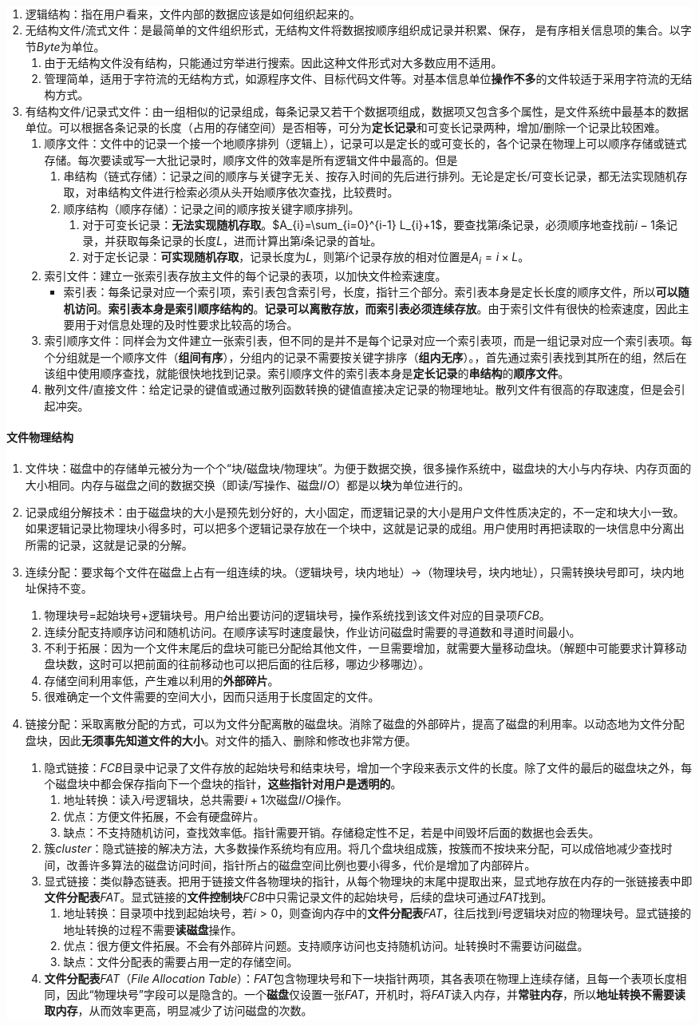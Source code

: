 1.   逻辑结构：指在用户看来，文件内部的数据应该是如何组织起来的。
2.   无结构文件/流式文件：是最简单的文件组织形式，无结构文件将数据按顺序组织成记录并积累、保存， 是有序相关信息项的集合。以字节$Byte$为单位。
     1.   由于无结构文件没有结构，只能通过穷举进行搜索。因此这种文件形式对大多数应用不适用。
     2.   管理简单，适用于字符流的无结构方式，如源程序文件、目标代码文件等。对基本信息单位**操作不多**的文件较适于采用字符流的无结构方式。
3.   有结构文件/记录式文件：由一组相似的记录组成，每条记录又若干个数据项组成，数据项又包含多个属性，是文件系统中最基本的数据单位。可以根据各条记录的长度（占用的存储空间）是否相等，可分为**定长记录**和可变长记录两种，增加/删除一个记录比较困难。
     1.   顺序文件：文件中的记录一个接一个地顺序排列（逻辑上），记录可以是定长的或可变长的，各个记录在物理上可以顺序存储或链式存储。每次要读或写一大批记录时，顺序文件的效率是所有逻辑文件中最高的。但是
          1.   串结构（链式存储）：记录之间的顺序与关键字无关、按存入时间的先后进行排列。无论是定长/可变长记录，都无法实现随机存取，对串结构文件进行检索必须从头开始顺序依次查找，比较费时。
          2.   顺序结构（顺序存储）：记录之间的顺序按关键字顺序排列。
               1.   对于可变长记录：**无法实现随机存取**。$A_{i}=\sum_{i=0}^{i-1} L_{i}+1$，要查找第$i$条记录，必须顺序地查找前$i-1$条记录，并获取每条记录的长度$L$，进而计算出第$i$条记录的首址。
               2.   对于定长记录：**可实现随机存取**，记录长度为$L$，则第$i$个记录存放的相对位置是$A_i=i\times L$。
     2.   索引文件：建立一张索引表存放主文件的每个记录的表项，以加快文件检索速度。
          +   索引表：每条记录对应一个索引项，索引表包含索引号，长度，指针三个部分。索引表本身是定长长度的顺序文件，所以**可以随机访问**。**索引表本身是索引顺序结构的**。**记录可以离散存放，而索引表必须连续存放**。由于索引文件有很快的检索速度，因此主要用于对信息处理的及时性要求比较高的场合。
     3.   索引顺序文件：同样会为文件建立一张索引表，但不同的是并不是每个记录对应一个索引表项，而是一组记录对应一个索引表项。每个分组就是一个顺序文件（**组间有序**），分组内的记录不需要按关键字排序（**组内无序**）。，首先通过索引表找到其所在的组，然后在该组中使用顺序查找，就能很快地找到记录。索引顺序文件的索引表本身是**定长记录**的**串结构**的**顺序文件**。
     4.   散列文件/直接文件：给定记录的键值或通过散列函数转换的键值直接决定记录的物理地址。散列文件有很高的存取速度，但是会引起冲突。

#### 文件物理结构

1.   文件块：磁盘中的存储单元被分为一个个“块/磁盘块/物理块”。为便于数据交换，很多操作系统中，磁盘块的大小与内存块、内存页面的大小相同。内存与磁盘之间的数据交换（即读/写操作、磁盘$I/O$）都是以**块**为单位进行的。

2.   记录成组分解技术：由于磁盘块的大小是预先划分好的，大小固定，而逻辑记录的大小是用户文件性质决定的，不一定和块大小一致。如果逻辑记录比物理块小得多时，可以把多个逻辑记录存放在一个块中，这就是记录的成组。用户使用时再把读取的一块信息中分离出所需的记录，这就是记录的分解。

3.   连续分配：要求每个文件在磁盘上占有一组连续的块。（逻辑块号，块内地址）$\to$（物理块号，块内地址），只需转换块号即可，块内地址保持不变。

     1.   物理块号$=$起始块号$+$逻辑块号。用户给出要访问的逻辑块号，操作系统找到该文件对应的目录项$FCB$。
     2.   连续分配支持顺序访问和随机访问。在顺序读写时速度最快，作业访问磁盘时需要的寻道数和寻道时间最小。
     3.   不利于拓展：因为一个文件末尾后的盘块可能已分配给其他文件，一旦需要增加，就需要大量移动盘块。（解题中可能要求计算移动盘块数，这时可以把前面的往前移动也可以把后面的往后移，哪边少移哪边）。
     4.   存储空间利用率低，产生难以利用的**外部碎片**。
     5.   很难确定一个文件需要的空间大小，因而只适用于长度固定的文件。

4.   链接分配：采取离散分配的方式，可以为文件分配离散的磁盘块。消除了磁盘的外部碎片，提高了磁盘的利用率。以动态地为文件分配盘块，因此**无须事先知道文件的大小**。对文件的插入、删除和修改也非常方便。

     1.   隐式链接：$FCB$目录中记录了文件存放的起始块号和结束块号，增加一个字段来表示文件的长度。除了文件的最后的磁盘块之外，每个磁盘块中都会保存指向下一个盘块的指针，**这些指针对用户是透明的**。
          1.   地址转换：读入$i$号逻辑块，总共需要$i+1$次磁盘$I/O$操作。
          2.   优点：方便文件拓展，不会有硬盘碎片。
          3.   缺点：不支持随机访问，查找效率低。指针需要开销。存储稳定性不足，若是中间毁坏后面的数据也会丢失。
     2.   簇$cluster$：隐式链接的解决方法，大多数操作系统均有应用。将几个盘块组成簇，按簇而不按块来分配，可以成倍地减少查找时间，改善许多算法的磁盘访问时间，指针所占的磁盘空间比例也要小得多，代价是增加了内部碎片。
     3.   显式链接：类似静态链表。把用于链接文件各物理块的指针，从每个物理块的末尾中提取出来，显式地存放在内存的一张链接表中即**文件分配表**$FAT$。显式链接的**文件控制块**$FCB$中只需记录文件的起始块号，后续的盘块可通过$FAT$找到。
          1.   地址转换：目录项中找到起始块号，若$i>0$，则查询内存中的**文件分配表**$FAT$，往后找到$i$号逻辑块对应的物理块号。显式链接的地址转换的过程不需要**读磁盘**操作。
          2.   优点：很方便文件拓展。不会有外部碎片问题。支持顺序访问也支持随机访问。址转换时不需要访问磁盘。
          3.   缺点：文件分配表的需要占用一定的存储空间。
     4.   **文件分配表**$FAT$（$File\;Allocation\;Table$）：$FAT$包含物理块号和下一块指针两项，其各表项在物理上连续存储，且每一个表项长度相同，因此“物理块号”字段可以是隐含的。一个**磁盘**仅设置一张$FAT$，开机时，将$FAT$读入内存，并**常驻内存**，所以**地址转换不需要读取内存**，从而效率更高，明显减少了访问磁盘的次数。
